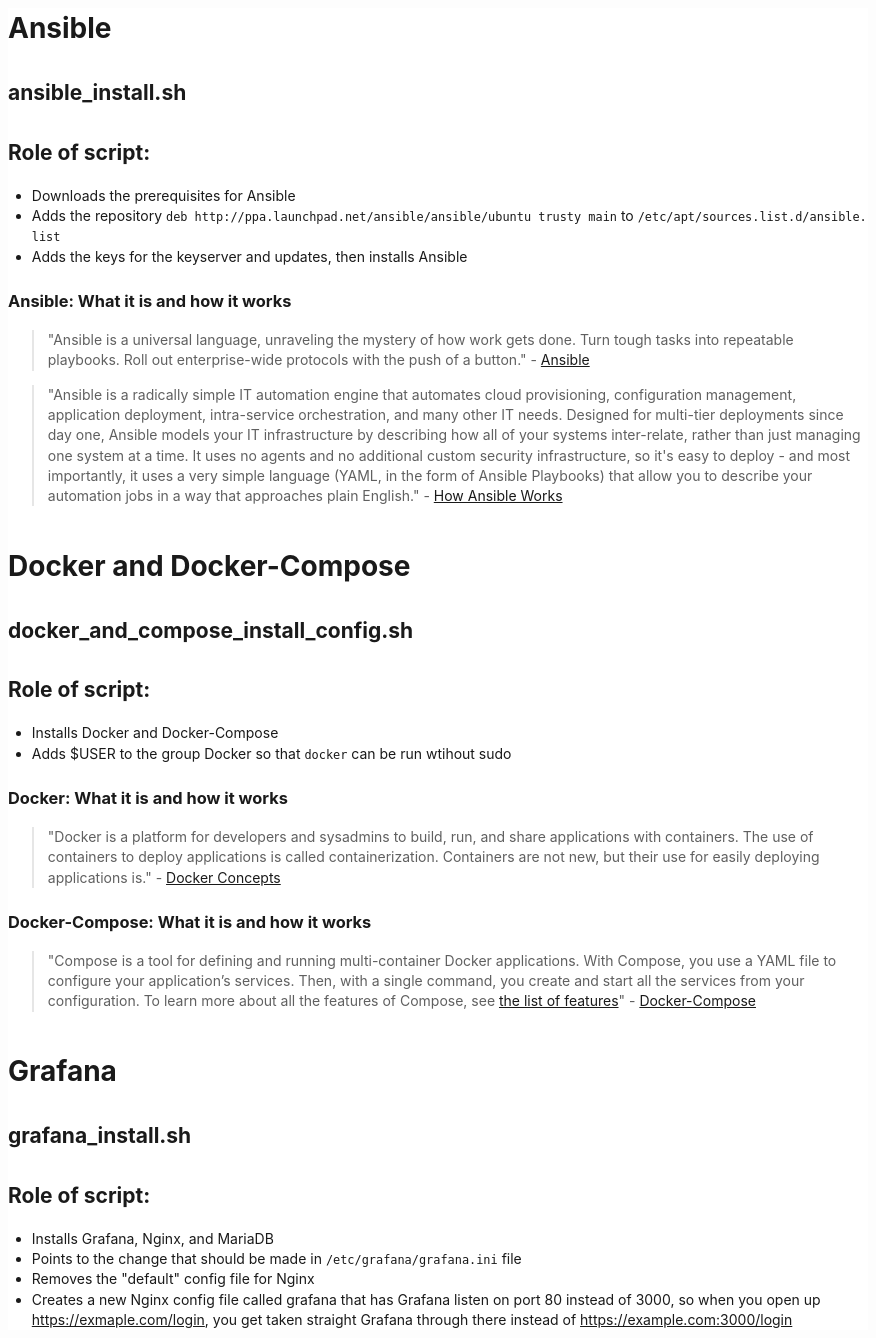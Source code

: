 # Ansible
## ansible_install.sh
## Role of script:
- Downloads the prerequisites for Ansible
- Adds the repository `deb http://ppa.launchpad.net/ansible/ansible/ubuntu trusty main` to `/etc/apt/sources.list.d/ansible.list`
- Adds the keys for the keyserver and updates, then installs Ansible

### Ansible: What it is and how it works
> "Ansible is a universal language, unraveling the mystery of how work gets done. Turn tough tasks into repeatable playbooks. Roll out enterprise-wide protocols with the push of a button." - [Ansible](https://www.ansible.com/)

> "Ansible is a radically simple IT automation engine that automates cloud provisioning, configuration management, application deployment, intra-service orchestration, and many other IT needs. Designed for multi-tier deployments since day one, Ansible models your IT infrastructure by describing how all of your systems inter-relate, rather than just managing one system at a time. It uses no agents and no additional custom security infrastructure, so it's easy to deploy - and most importantly, it uses a very simple language (YAML, in the form of Ansible Playbooks) that allow you to describe your automation jobs in a way that approaches plain English." - [How Ansible Works](https://www.ansible.com/overview/how-ansible-works)

# Docker and Docker-Compose
## docker_and_compose_install_config.sh
## Role of script:
- Installs Docker and Docker-Compose
- Adds $USER to the group Docker so that `docker` can be run wtihout sudo

### Docker: What it is and how it works
> "Docker is a platform for developers and sysadmins to build, run, and share applications with containers. The use of containers to deploy applications is called containerization. Containers are not new, but their use for easily deploying applications is." - [Docker Concepts](https://docs.docker.com/get-started/)

### Docker-Compose: What it is and how it works
> "Compose is a tool for defining and running multi-container Docker applications. With Compose, you use a YAML file to configure your application’s services. Then, with a single command, you create and start all the services from your configuration. To learn more about all the features of Compose, see [the list of features](https://docs.docker.com/compose/#features)" - [Docker-Compose](https://docs.docker.com/compose/)

# Grafana
## grafana_install.sh
## Role of script:
- Installs Grafana, Nginx, and MariaDB
- Points to the change that should be made in `/etc/grafana/grafana.ini` file
- Removes the "default" config file for Nginx
- Creates a new Nginx config file called grafana that has Grafana listen on port 80 instead of 3000, so when you open up https://exmaple.com/login, you get taken straight Grafana through there instead of https://example.com:3000/login
